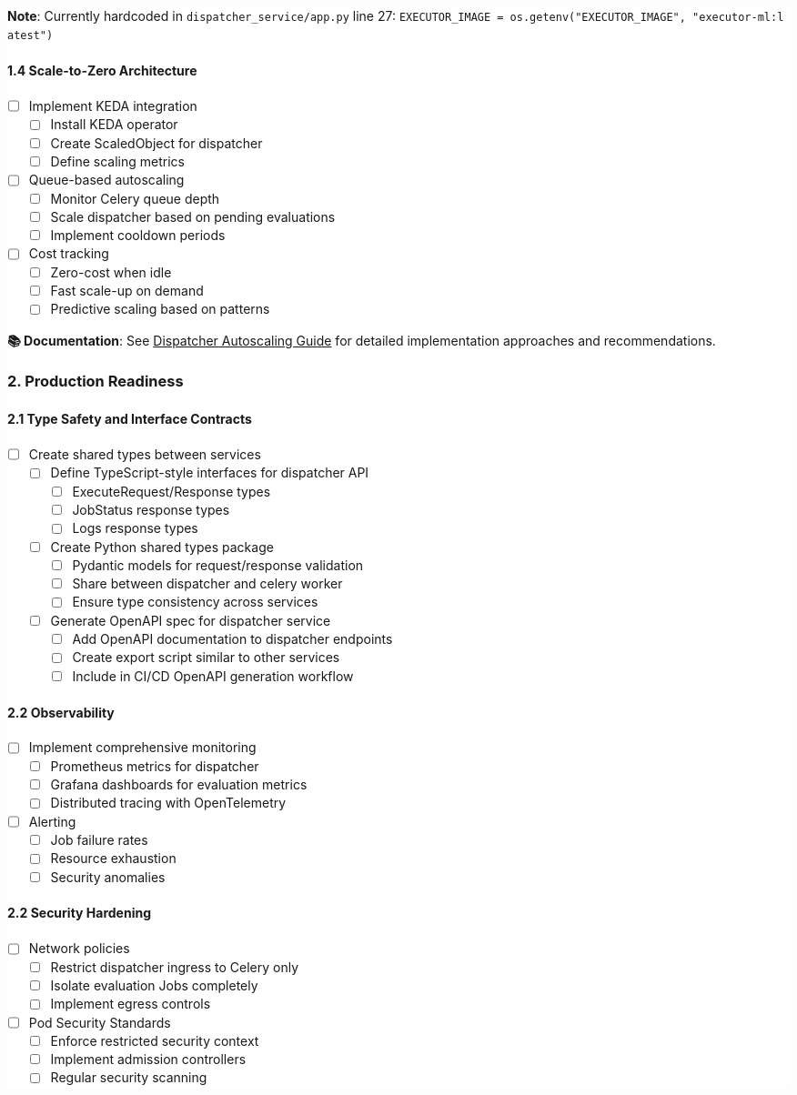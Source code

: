 **Note**: Currently hardcoded in `dispatcher_service/app.py` line 27: `EXECUTOR_IMAGE = os.getenv("EXECUTOR_IMAGE", "executor-ml:latest")`

#### 1.4 Scale-to-Zero Architecture
- [ ] Implement KEDA integration
  - [ ] Install KEDA operator
  - [ ] Create ScaledObject for dispatcher
  - [ ] Define scaling metrics
- [ ] Queue-based autoscaling
  - [ ] Monitor Celery queue depth
  - [ ] Scale dispatcher based on pending evaluations
  - [ ] Implement cooldown periods
- [ ] Cost tracking
  - [ ] Zero-cost when idle
  - [ ] Fast scale-up on demand
  - [ ] Predictive scaling based on patterns

**📚 Documentation**: See [Dispatcher Autoscaling Guide](../../DISPATCHER_SCALING_GUIDE.md) for detailed implementation approaches and recommendations.

### 2. Production Readiness

#### 2.1 Type Safety and Interface Contracts
- [ ] Create shared types between services
  - [ ] Define TypeScript-style interfaces for dispatcher API
    - [ ] ExecuteRequest/Response types
    - [ ] JobStatus response types
    - [ ] Logs response types
  - [ ] Create Python shared types package
    - [ ] Pydantic models for request/response validation
    - [ ] Share between dispatcher and celery worker
    - [ ] Ensure type consistency across services
  - [ ] Generate OpenAPI spec for dispatcher service
    - [ ] Add OpenAPI documentation to dispatcher endpoints
    - [ ] Create export script similar to other services
    - [ ] Include in CI/CD OpenAPI generation workflow

#### 2.2 Observability
- [ ] Implement comprehensive monitoring
  - [ ] Prometheus metrics for dispatcher
  - [ ] Grafana dashboards for evaluation metrics
  - [ ] Distributed tracing with OpenTelemetry
- [ ] Alerting
  - [ ] Job failure rates
  - [ ] Resource exhaustion
  - [ ] Security anomalies

#### 2.2 Security Hardening
- [ ] Network policies
  - [ ] Restrict dispatcher ingress to Celery only
  - [ ] Isolate evaluation Jobs completely
  - [ ] Implement egress controls
- [ ] Pod Security Standards
  - [ ] Enforce restricted security context
  - [ ] Implement admission controllers
  - [ ] Regular security scanning
